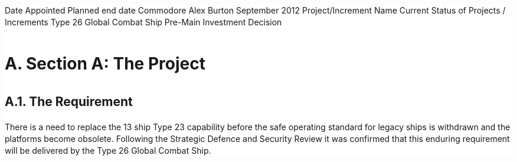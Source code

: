 </td>
<td></td>
<td>Date Appointed</td>
<td>Planned end date</td>
</tr>
<tr>
<td>
Commodore Alex Burton
</td>
<td></td>
<td>September 2012</td>
<td></td>
</tr>
<tr>
<td></td>
<td></td>
<td></td>
<td></td>
</tr>
<tr>
<td>
Project/Increment Name
</td>
<td></td>
<td colspan="2">Current Status of Projects /
Increments</td>
</tr>
<tr>
<td>
Type 26 Global Combat Ship
</td>
<td></td>
<td colspan="2">Pre-Main Investment Decision</td>
</tr>
<tr>
<td></td>
<td></td>
<td colspan="2"></td>
</tr>
</tbody>
</table>

# A. Section A: The Project

## A.1. The Requirement

There is a need to replace the 13 ship Type 23 capability before the safe operating standard for legacy ships is withdrawn and the platforms become obsolete. Following the Strategic Defence and Security Review it was confirmed that this enduring requirement will be delivered by the Type 26 Global Combat Ship.
